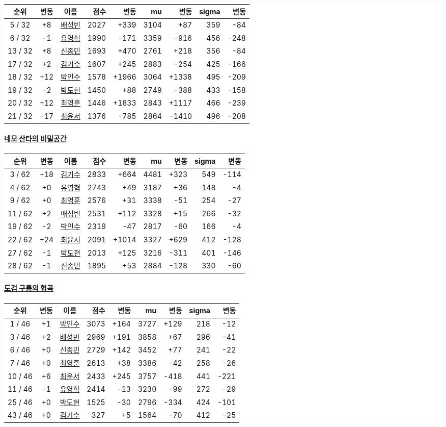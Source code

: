 | 순위 | 변동 | 이름 | 점수 | 변동 | mu | 변동 | sigma | 변동 |
|:---:|:---:|:---:|---:|---:|---:|---:|---:|---:|
| 5 / 32 | +8 | [배성빈](../baeseongbin) | 2027 | +339 | 3104 | +87 | 359 | -84 |
| 6 / 32 | -1 | [유영혁](../yuyeonghyeok) | 1990 | -171 | 3359 | -916 | 456 | -248 |
| 13 / 32 | +8 | [신종민](../shinjongmin) | 1693 | +470 | 2761 | +218 | 356 | -84 |
| 17 / 32 | +2 | [김기수](../gimgisu) | 1607 | +245 | 2883 | -254 | 425 | -166 |
| 18 / 32 | +12 | [박인수](../bakinsu) | 1578 | +1966 | 3064 | +1338 | 495 | -209 |
| 19 / 32 | -2 | [박도현](../bakdohyeon) | 1450 | +88 | 2749 | -388 | 433 | -158 |
| 20 / 32 | +12 | [최영훈](../choiyeonghun) | 1446 | +1833 | 2843 | +1117 | 466 | -239 |
| 21 / 32 | -17 | [최윤서](../choiyunseo) | 1376 | -785 | 2864 | -1410 | 496 | -208 |

#### [네모 산타의 비밀공간](../santa)

| 순위 | 변동 | 이름 | 점수 | 변동 | mu | 변동 | sigma | 변동 |
|:---:|:---:|:---:|---:|---:|---:|---:|---:|---:|
| 3 / 62 | +18 | [김기수](../gimgisu) | 2833 | +664 | 4481 | +323 | 549 | -114 |
| 4 / 62 | +0 | [유영혁](../yuyeonghyeok) | 2743 | +49 | 3187 | +36 | 148 | -4 |
| 9 / 62 | +0 | [최영훈](../choiyeonghun) | 2576 | +31 | 3338 | -51 | 254 | -27 |
| 11 / 62 | +2 | [배성빈](../baeseongbin) | 2531 | +112 | 3328 | +15 | 266 | -32 |
| 19 / 62 | -2 | [박인수](../bakinsu) | 2319 | -47 | 2817 | -60 | 166 | -4 |
| 22 / 62 | +24 | [최윤서](../choiyunseo) | 2091 | +1014 | 3327 | +629 | 412 | -128 |
| 27 / 62 | -1 | [박도현](../bakdohyeon) | 2013 | +125 | 3216 | -311 | 401 | -146 |
| 28 / 62 | -1 | [신종민](../shinjongmin) | 1895 | +53 | 2884 | -128 | 330 | -60 |

#### [도검 구름의 협곡](../hyupgog)

| 순위 | 변동 | 이름 | 점수 | 변동 | mu | 변동 | sigma | 변동 |
|:---:|:---:|:---:|---:|---:|---:|---:|---:|---:|
| 1 / 46 | +1 | [박인수](../bakinsu) | 3073 | +164 | 3727 | +129 | 218 | -12 |
| 3 / 46 | +2 | [배성빈](../baeseongbin) | 2969 | +191 | 3858 | +67 | 296 | -41 |
| 6 / 46 | +0 | [신종민](../shinjongmin) | 2729 | +142 | 3452 | +77 | 241 | -22 |
| 7 / 46 | +0 | [최영훈](../choiyeonghun) | 2613 | +38 | 3386 | -42 | 258 | -26 |
| 10 / 46 | +6 | [최윤서](../choiyunseo) | 2433 | +245 | 3757 | -418 | 441 | -221 |
| 11 / 46 | -1 | [유영혁](../yuyeonghyeok) | 2414 | -13 | 3230 | -99 | 272 | -29 |
| 25 / 46 | +0 | [박도현](../bakdohyeon) | 1525 | -30 | 2796 | -334 | 424 | -101 |
| 43 / 46 | +0 | [김기수](../gimgisu) | 327 | +5 | 1564 | -70 | 412 | -25 |
